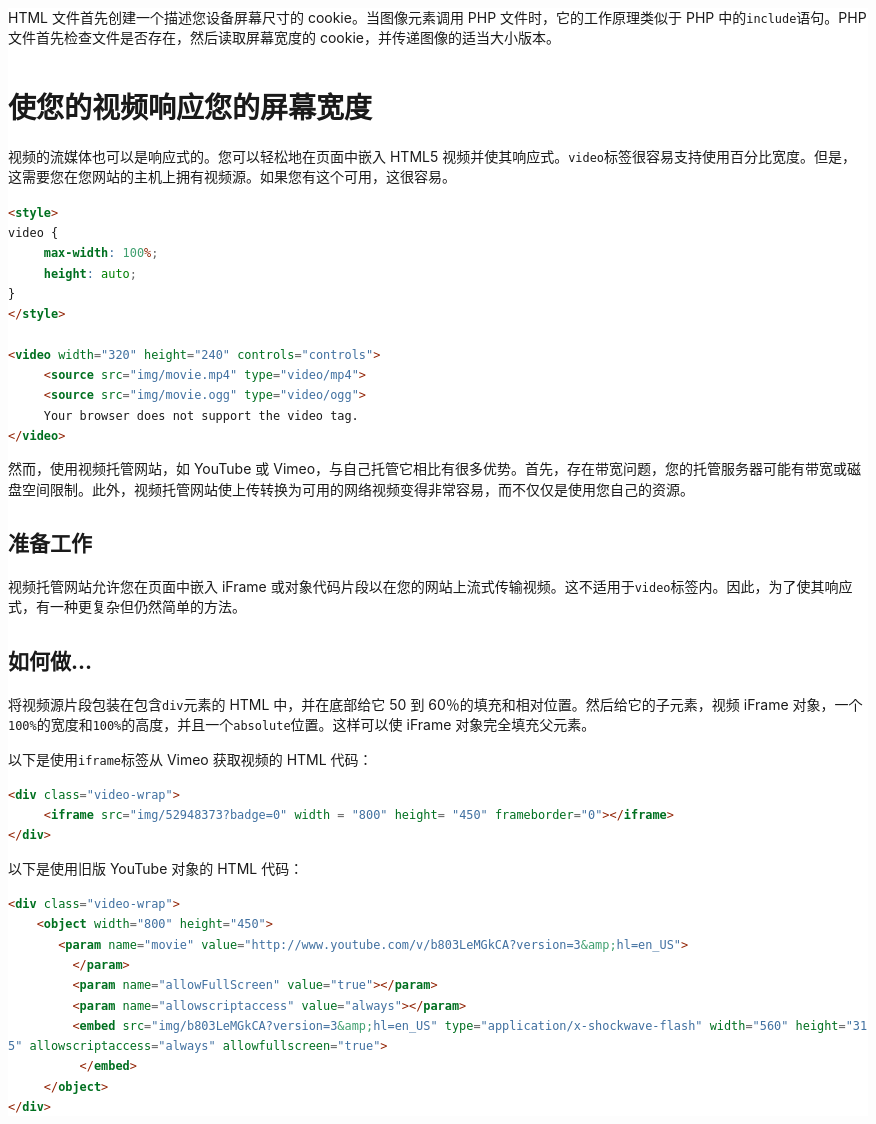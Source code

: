 HTML 文件首先创建一个描述您设备屏幕尺寸的 cookie。当图像元素调用 PHP 文件时，它的工作原理类似于 PHP 中的`include`语句。PHP 文件首先检查文件是否存在，然后读取屏幕宽度的 cookie，并传递图像的适当大小版本。

# 使您的视频响应您的屏幕宽度

视频的流媒体也可以是响应式的。您可以轻松地在页面中嵌入 HTML5 视频并使其响应式。`video`标签很容易支持使用百分比宽度。但是，这需要您在您网站的主机上拥有视频源。如果您有这个可用，这很容易。

```html
<style>
video {
     max-width: 100%;
     height: auto;
}
</style>

<video width="320" height="240" controls="controls">
     <source src="img/movie.mp4" type="video/mp4">
     <source src="img/movie.ogg" type="video/ogg">
     Your browser does not support the video tag.
</video>
```

然而，使用视频托管网站，如 YouTube 或 Vimeo，与自己托管它相比有很多优势。首先，存在带宽问题，您的托管服务器可能有带宽或磁盘空间限制。此外，视频托管网站使上传转换为可用的网络视频变得非常容易，而不仅仅是使用您自己的资源。

## 准备工作

视频托管网站允许您在页面中嵌入 iFrame 或对象代码片段以在您的网站上流式传输视频。这不适用于`video`标签内。因此，为了使其响应式，有一种更复杂但仍然简单的方法。

## 如何做…

将视频源片段包装在包含`div`元素的 HTML 中，并在底部给它 50 到 60％的填充和相对位置。然后给它的子元素，视频 iFrame 对象，一个`100%`的宽度和`100%`的高度，并且一个`absolute`位置。这样可以使 iFrame 对象完全填充父元素。

以下是使用`iframe`标签从 Vimeo 获取视频的 HTML 代码：

```html
<div class="video-wrap">
     <iframe src="img/52948373?badge=0" width = "800" height= "450" frameborder="0"></iframe>
</div>
```

以下是使用旧版 YouTube 对象的 HTML 代码：

```html
<div class="video-wrap">
    <object width="800" height="450">
       <param name="movie" value="http://www.youtube.com/v/b803LeMGkCA?version=3&amp;hl=en_US">
         </param>
         <param name="allowFullScreen" value="true"></param>
         <param name="allowscriptaccess" value="always"></param>
         <embed src="img/b803LeMGkCA?version=3&amp;hl=en_US" type="application/x-shockwave-flash" width="560" height="315" allowscriptaccess="always" allowfullscreen="true">
          </embed>
     </object>
</div>
```
